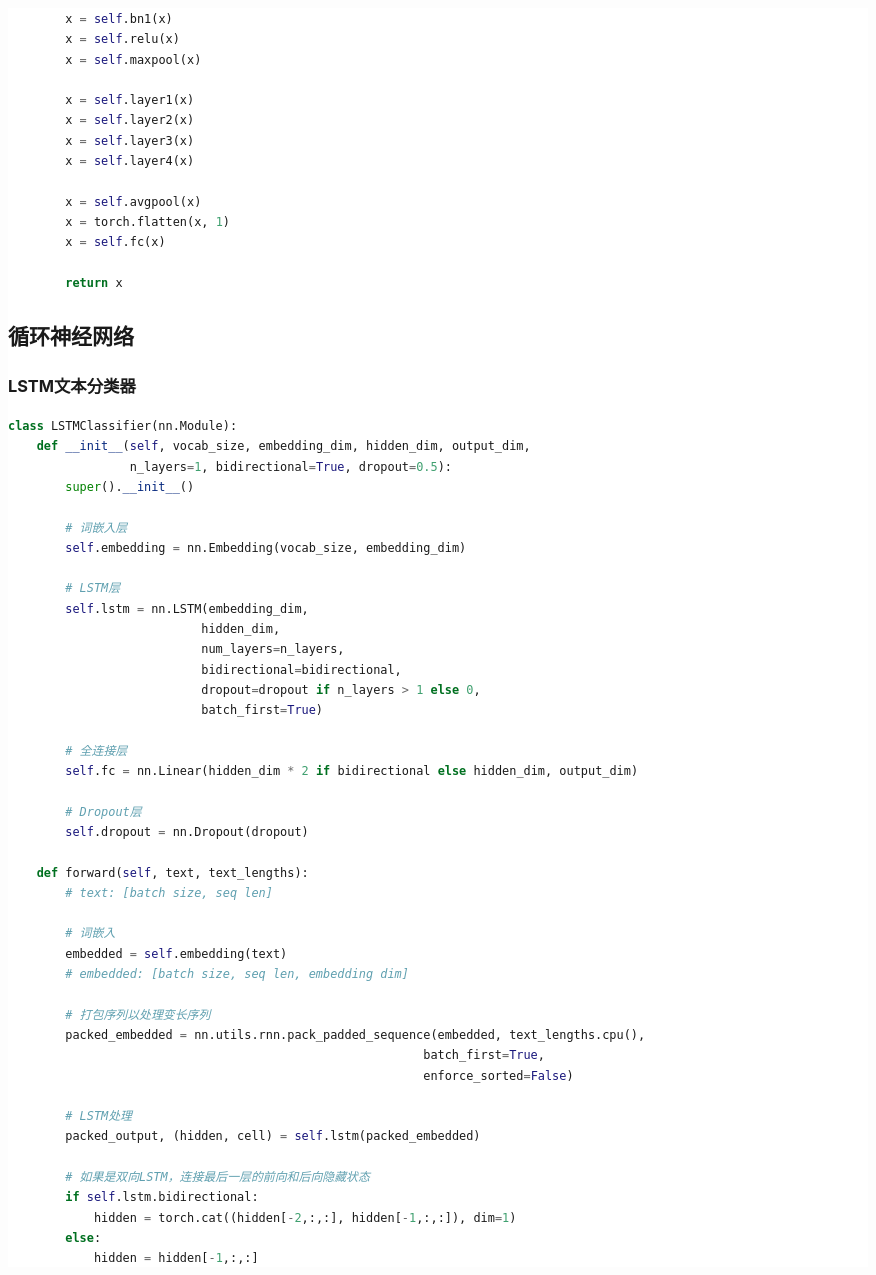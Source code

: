 ```python
        x = self.bn1(x)
        x = self.relu(x)
        x = self.maxpool(x)
        
        x = self.layer1(x)
        x = self.layer2(x)
        x = self.layer3(x)
        x = self.layer4(x)
        
        x = self.avgpool(x)
        x = torch.flatten(x, 1)
        x = self.fc(x)
        
        return x
```

## 循环神经网络

### LSTM文本分类器

```python
class LSTMClassifier(nn.Module):
    def __init__(self, vocab_size, embedding_dim, hidden_dim, output_dim, 
                 n_layers=1, bidirectional=True, dropout=0.5):
        super().__init__()
        
        # 词嵌入层
        self.embedding = nn.Embedding(vocab_size, embedding_dim)
        
        # LSTM层
        self.lstm = nn.LSTM(embedding_dim, 
                           hidden_dim, 
                           num_layers=n_layers, 
                           bidirectional=bidirectional, 
                           dropout=dropout if n_layers > 1 else 0,
                           batch_first=True)
        
        # 全连接层
        self.fc = nn.Linear(hidden_dim * 2 if bidirectional else hidden_dim, output_dim)
        
        # Dropout层
        self.dropout = nn.Dropout(dropout)
        
    def forward(self, text, text_lengths):
        # text: [batch size, seq len]
        
        # 词嵌入
        embedded = self.embedding(text)
        # embedded: [batch size, seq len, embedding dim]
        
        # 打包序列以处理变长序列
        packed_embedded = nn.utils.rnn.pack_padded_sequence(embedded, text_lengths.cpu(), 
                                                          batch_first=True, 
                                                          enforce_sorted=False)
        
        # LSTM处理
        packed_output, (hidden, cell) = self.lstm(packed_embedded)
        
        # 如果是双向LSTM，连接最后一层的前向和后向隐藏状态
        if self.lstm.bidirectional:
            hidden = torch.cat((hidden[-2,:,:], hidden[-1,:,:]), dim=1)
        else:
            hidden = hidden[-1,:,:]
```